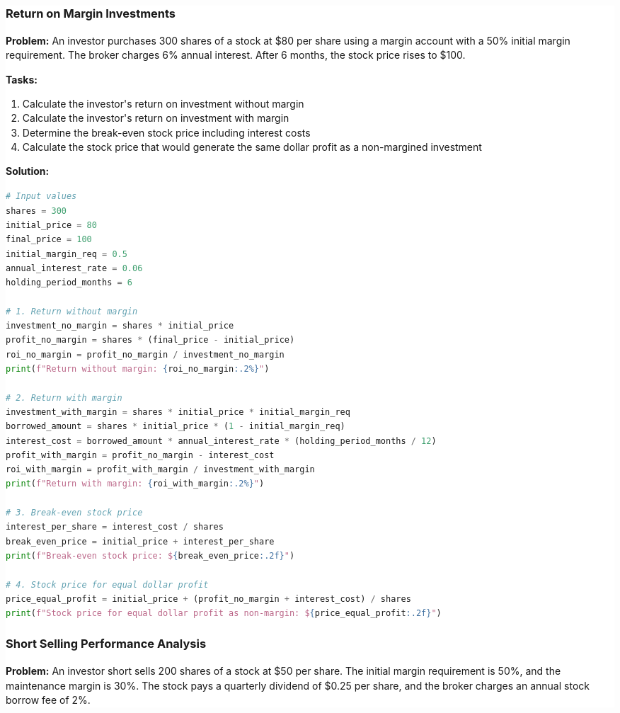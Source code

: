 ### Return on Margin Investments

**Problem:** An investor purchases 300 shares of a stock at $80 per share using a margin account with a 50% initial margin requirement. The broker charges 6% annual interest. After 6 months, the stock price rises to $100.

**Tasks:**
1. Calculate the investor's return on investment without margin
2. Calculate the investor's return on investment with margin
3. Determine the break-even stock price including interest costs
4. Calculate the stock price that would generate the same dollar profit as a non-margined investment

**Solution:**

```python
# Input values
shares = 300
initial_price = 80
final_price = 100
initial_margin_req = 0.5
annual_interest_rate = 0.06
holding_period_months = 6

# 1. Return without margin
investment_no_margin = shares * initial_price
profit_no_margin = shares * (final_price - initial_price)
roi_no_margin = profit_no_margin / investment_no_margin
print(f"Return without margin: {roi_no_margin:.2%}")

# 2. Return with margin
investment_with_margin = shares * initial_price * initial_margin_req
borrowed_amount = shares * initial_price * (1 - initial_margin_req)
interest_cost = borrowed_amount * annual_interest_rate * (holding_period_months / 12)
profit_with_margin = profit_no_margin - interest_cost
roi_with_margin = profit_with_margin / investment_with_margin
print(f"Return with margin: {roi_with_margin:.2%}")

# 3. Break-even stock price
interest_per_share = interest_cost / shares
break_even_price = initial_price + interest_per_share
print(f"Break-even stock price: ${break_even_price:.2f}")

# 4. Stock price for equal dollar profit
price_equal_profit = initial_price + (profit_no_margin + interest_cost) / shares
print(f"Stock price for equal dollar profit as non-margin: ${price_equal_profit:.2f}")
```

### Short Selling Performance Analysis

**Problem:** An investor short sells 200 shares of a stock at $50 per share. The initial margin requirement is 50%, and the maintenance margin is 30%. The stock pays a quarterly dividend of $0.25 per share, and the broker charges an annual stock borrow fee of 2%.
